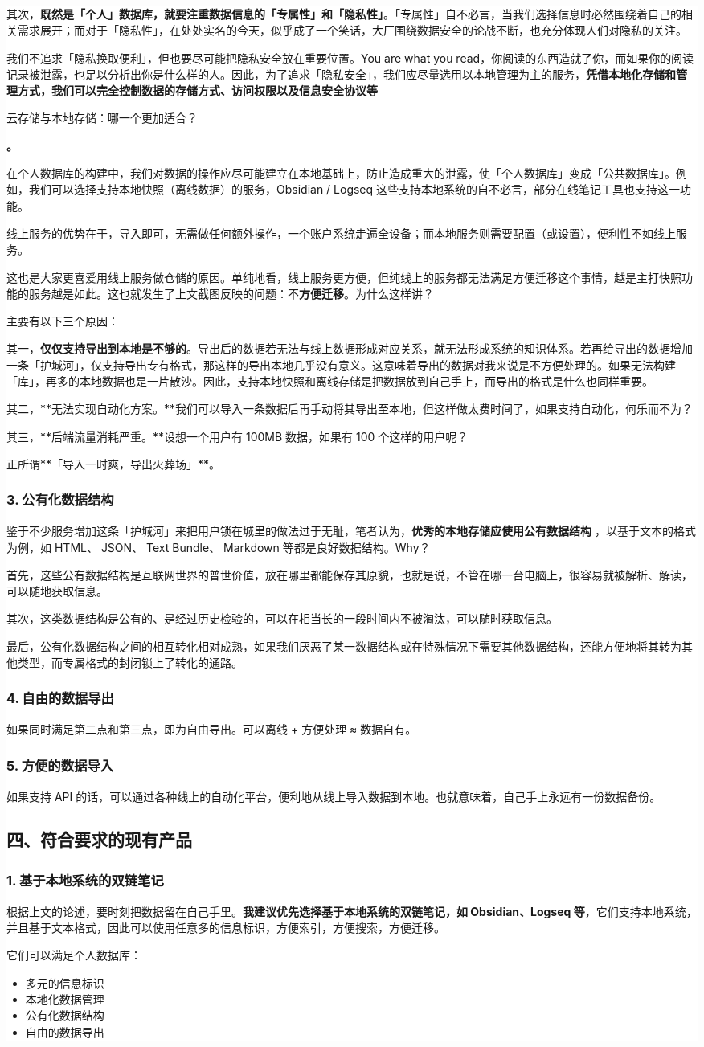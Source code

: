 其次，**既然是「个人」数据库，就要注重数据信息的「专属性」和「隐私性」**。「专属性」自不必言，当我们选择信息时必然围绕着自己的相关需求展开；而对于「隐私性」，在处处实名的今天，似乎成了一个笑话，大厂围绕数据安全的论战不断，也充分体现人们对隐私的关注。

我们不追求「隐私换取便利」，但也要尽可能把隐私安全放在重要位置。You are what you read，你阅读的东西造就了你，而如果你的阅读记录被泄露，也足以分析出你是什么样的人。因此，为了追求「隐私安全」，我们应尽量选用以本地管理为主的服务，**凭借本地化存储和管理方式，我们可以完全控制数据的存储方式、访问权限以及信息安全协议等**

云存储与本地存储：哪一个更加适合？

**。**

在个人数据库的构建中，我们对数据的操作应尽可能建立在本地基础上，防止造成重大的泄露，使「个人数据库」变成「公共数据库」。例如，我们可以选择支持本地快照（离线数据）的服务，Obsidian / Logseq 这些支持本地系统的自不必言，部分在线笔记工具也支持这一功能。

线上服务的优势在于，导入即可，无需做任何额外操作，一个账户系统走遍全设备；而本地服务则需要配置（或设置），便利性不如线上服务。

这也是大家更喜爱用线上服务做仓储的原因。单纯地看，线上服务更方便，但纯线上的服务都无法满足方便迁移这个事情，越是主打快照功能的服务越是如此。这也就发生了上文截图反映的问题：不**方便迁移**。为什么这样讲？

主要有以下三个原因：

其一，**仅仅支持导出到本地是不够的**。导出后的数据若无法与线上数据形成对应关系，就无法形成系统的知识体系。若再给导出的数据增加一条「护城河」，仅支持导出专有格式，那这样的导出本地几乎没有意义。这意味着导出的数据对我来说是不方便处理的。如果无法构建「库」，再多的本地数据也是一片散沙。因此，支持本地快照和离线存储是把数据放到自己手上，而导出的格式是什么也同样重要。

其二，**无法实现自动化方案。**我们可以导入一条数据后再手动将其导出至本地，但这样做太费时间了，如果支持自动化，何乐而不为？

其三，**后端流量消耗严重。**设想一个用户有 100MB 数据，如果有 100 个这样的用户呢？

正所谓**「导入一时爽，导出火葬场」**。

### 3. 公有化数据结构

鉴于不少服务增加这条「护城河」来把用户锁在城里的做法过于无耻，笔者认为，**优秀的本地存储应使用公有数据结构** ，以基于文本的格式为例，如 HTML、 JSON、 Text Bundle、 Markdown 等都是良好数据结构。Why？

首先，这些公有数据结构是互联网世界的普世价值，放在哪里都能保存其原貌，也就是说，不管在哪一台电脑上，很容易就被解析、解读，可以随地获取信息。

其次，这类数据结构是公有的、是经过历史检验的，可以在相当长的一段时间内不被淘汰，可以随时获取信息。

最后，公有化数据结构之间的相互转化相对成熟，如果我们厌恶了某一数据结构或在特殊情况下需要其他数据结构，还能方便地将其转为其他类型，而专属格式的封闭锁上了转化的通路。

### 4. 自由的数据导出

如果同时满足第二点和第三点，即为自由导出。可以离线 + 方便处理 ≈ 数据自有。

### 5. 方便的数据导入

如果支持 API 的话，可以通过各种线上的自动化平台，便利地从线上导入数据到本地。也就意味着，自己手上永远有一份数据备份。

## 四、符合要求的现有产品

### 1. 基于本地系统的双链笔记

根据上文的论述，要时刻把数据留在自己手里。**我建议优先选择基于本地系统的双链笔记，如 Obsidian、Logseq 等**，它们支持本地系统，并且基于文本格式，因此可以使用任意多的信息标识，方便索引，方便搜索，方便迁移。

它们可以满足个人数据库：

*   多元的信息标识
*   本地化数据管理
*   公有化数据结构
*   自由的数据导出
